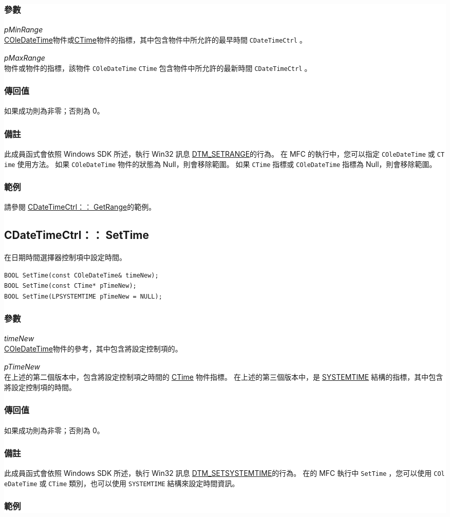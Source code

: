 ### <a name="parameters"></a>參數

*pMinRange*<br/>
[COleDateTime](../../atl-mfc-shared/reference/coledatetime-class.md)物件或[CTime](../../atl-mfc-shared/reference/ctime-class.md)物件的指標，其中包含物件中所允許的最早時間 `CDateTimeCtrl` 。

*pMaxRange*<br/>
物件或物件的指標，該物件 `COleDateTime` `CTime` 包含物件中所允許的最新時間 `CDateTimeCtrl` 。

### <a name="return-value"></a>傳回值

如果成功則為非零；否則為 0。

### <a name="remarks"></a>備註

此成員函式會依照 Windows SDK 所述，執行 Win32 訊息 [DTM_SETRANGE](/windows/win32/Controls/dtm-setrange)的行為。 在 MFC 的執行中，您可以指定 `COleDateTime` 或 `CTime` 使用方法。 如果 `COleDateTime` 物件的狀態為 Null，則會移除範圍。 如果 `CTime` 指標或 `COleDateTime` 指標為 Null，則會移除範圍。

### <a name="example"></a>範例

  請參閱 [CDateTimeCtrl：： GetRange](#getrange)的範例。

## <a name="cdatetimectrlsettime"></a><a name="settime"></a> CDateTimeCtrl：： SetTime

在日期時間選擇器控制項中設定時間。

```
BOOL SetTime(const COleDateTime& timeNew);
BOOL SetTime(const CTime* pTimeNew);
BOOL SetTime(LPSYSTEMTIME pTimeNew = NULL);
```

### <a name="parameters"></a>參數

*timeNew*<br/>
[COleDateTime](../../atl-mfc-shared/reference/coledatetime-class.md)物件的參考，其中包含將設定控制項的。

*pTimeNew*<br/>
在上述的第二個版本中，包含將設定控制項之時間的 [CTime](../../atl-mfc-shared/reference/ctime-class.md) 物件指標。 在上述的第三個版本中，是 [SYSTEMTIME](/windows/win32/api/minwinbase/ns-minwinbase-systemtime) 結構的指標，其中包含將設定控制項的時間。

### <a name="return-value"></a>傳回值

如果成功則為非零；否則為 0。

### <a name="remarks"></a>備註

此成員函式會依照 Windows SDK 所述，執行 Win32 訊息 [DTM_SETSYSTEMTIME](/windows/win32/Controls/dtm-setsystemtime)的行為。 在的 MFC 執行中 `SetTime` ，您可以使用 `COleDateTime` 或 `CTime` 類別，也可以使用 `SYSTEMTIME` 結構來設定時間資訊。

### <a name="example"></a>範例
